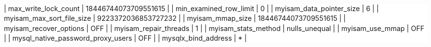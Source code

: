 | max_write_lock_count                                     | 18446744073709551615                                                                                                                                                                                                                                                                                                                                                                                                                                    |
| min_examined_row_limit                                   | 0                                                                                                                                                                                                                                                                                                                                                                                                                                                       |
| myisam_data_pointer_size                                 | 6                                                                                                                                                                                                                                                                                                                                                                                                                                                       |
| myisam_max_sort_file_size                                | 9223372036853727232                                                                                                                                                                                                                                                                                                                                                                                                                                     |
| myisam_mmap_size                                         | 18446744073709551615                                                                                                                                                                                                                                                                                                                                                                                                                                    |
| myisam_recover_options                                   | OFF                                                                                                                                                                                                                                                                                                                                                                                                                                                     |
| myisam_repair_threads                                    | 1                                                                                                                                                                                                                                                                                                                                                                                                                                                       |
| myisam_stats_method                                      | nulls_unequal                                                                                                                                                                                                                                                                                                                                                                                                                                           |
| myisam_use_mmap                                          | OFF                                                                                                                                                                                                                                                                                                                                                                                                                                                     |
| mysql_native_password_proxy_users                        | OFF                                                                                                                                                                                                                                                                                                                                                                                                                                                     |
| mysqlx_bind_address                                      | \*                                                                                                                                                                                                                                                                                                                                                                                                                                                      |